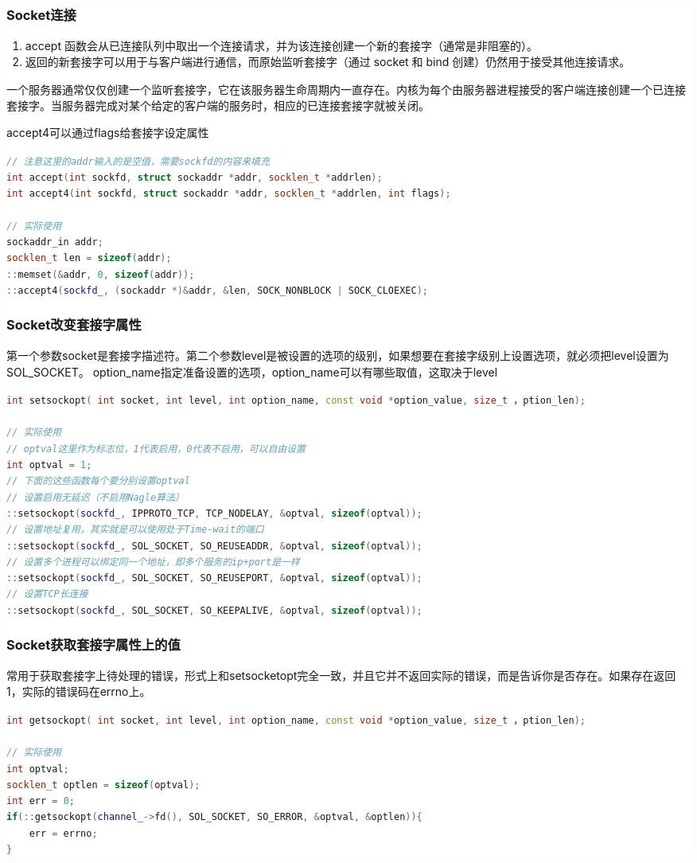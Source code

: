 ### Socket连接

1. accept 函数会从已连接队列中取出一个连接请求，并为该连接创建一个新的套接字（通常是非阻塞的）。
2. 返回的新套接字可以用于与客户端进行通信，而原始监听套接字（通过 socket 和 bind 创建）仍然用于接受其他连接请求。

一个服务器通常仅仅创建一个监听套接字，它在该服务器生命周期内一直存在。内核为每个由服务器进程接受的客户端连接创建一个已连接套接字。当服务器完成对某个给定的客户端的服务时，相应的已连接套接字就被关闭。

accept4可以通过flags给套接字设定属性

```c++
// 注意这里的addr输入的是空值，需要sockfd的内容来填充
int accept(int sockfd, struct sockaddr *addr, socklen_t *addrlen);
int accept4(int sockfd, struct sockaddr *addr, socklen_t *addrlen, int flags);

// 实际使用
sockaddr_in addr;
socklen_t len = sizeof(addr);
::memset(&addr, 0, sizeof(addr));
::accept4(sockfd_, (sockaddr *)&addr, &len, SOCK_NONBLOCK | SOCK_CLOEXEC);
```

### Socket改变套接字属性

第一个参数socket是套接字描述符。第二个参数level是被设置的选项的级别，如果想要在套接字级别上设置选项，就必须把level设置为 SOL_SOCKET。 option_name指定准备设置的选项，option_name可以有哪些取值，这取决于level

```c++
int setsockopt( int socket, int level, int option_name, const void *option_value, size_t ，ption_len);

// 实际使用
// optval这里作为标志位，1代表启用，0代表不启用，可以自由设置
int optval = 1;
// 下面的这些函数每个要分别设置optval
// 设置启用无延迟（不启用Nagle算法）
::setsockopt(sockfd_, IPPROTO_TCP, TCP_NODELAY, &optval, sizeof(optval));
// 设置地址复用，其实就是可以使用处于Time-wait的端口
::setsockopt(sockfd_, SOL_SOCKET, SO_REUSEADDR, &optval, sizeof(optval));
// 设置多个进程可以绑定同一个地址，即多个服务的ip+port是一样
::setsockopt(sockfd_, SOL_SOCKET, SO_REUSEPORT, &optval, sizeof(optval));
// 设置TCP长连接
::setsockopt(sockfd_, SOL_SOCKET, SO_KEEPALIVE, &optval, sizeof(optval));
```

### Socket获取套接字属性上的值

常用于获取套接字上待处理的错误，形式上和setsocketopt完全一致，并且它并不返回实际的错误，而是告诉你是否存在。如果存在返回1，实际的错误码在errno上。

```c++
int getsockopt( int socket, int level, int option_name, const void *option_value, size_t ，ption_len);

// 实际使用
int optval;
socklen_t optlen = sizeof(optval);
int err = 0;
if(::getsockopt(channel_->fd(), SOL_SOCKET, SO_ERROR, &optval, &optlen)){
    err = errno;  
}
```
